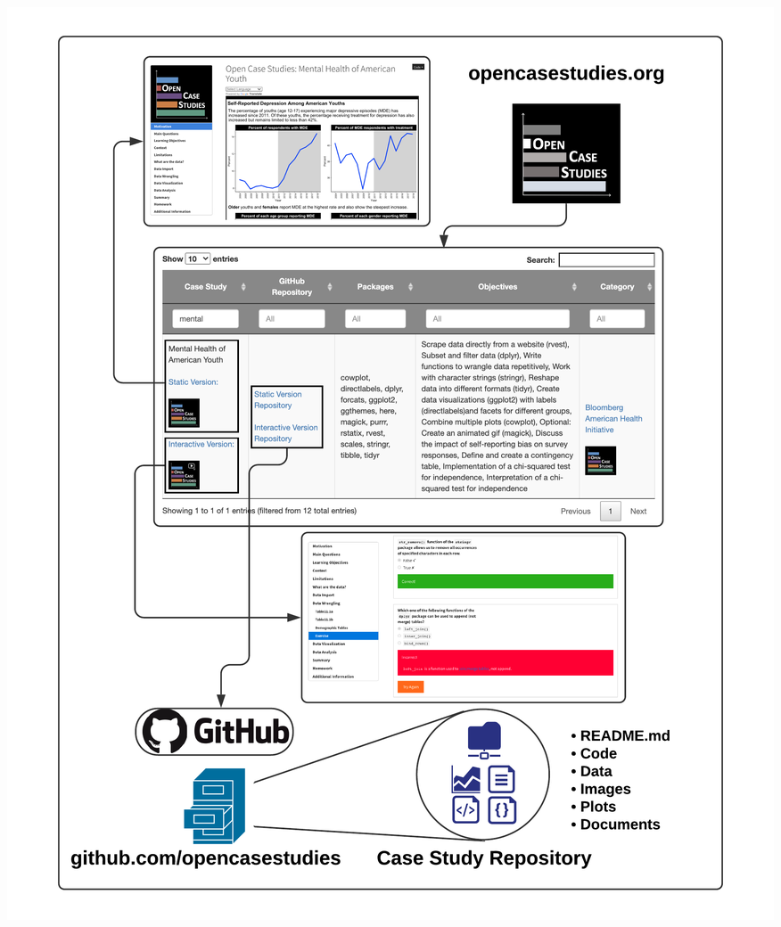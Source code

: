 <img src="resources/images/OCS_GitHub_Repository_Diagram_Draft3.png" title="Diagram illustrating how to access case studies and their source material through the Open Case Studies website and search table" alt="Diagram illustrating how to access case studies and their source material through the Open Case Studies website and search table" style="display: block; margin: auto;" />
